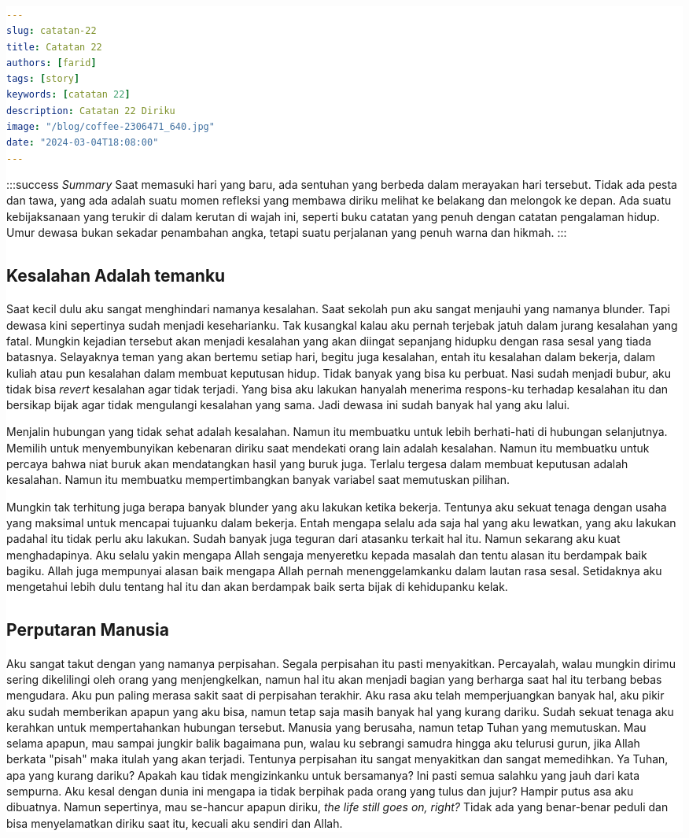 ```yaml
---
slug: catatan-22
title: Catatan 22
authors: [farid]
tags: [story]
keywords: [catatan 22]
description: Catatan 22 Diriku
image: "/blog/coffee-2306471_640.jpg"
date: "2024-03-04T18:08:00"
---
```


:::success _Summary_
Saat memasuki hari yang baru, ada sentuhan yang berbeda dalam merayakan hari tersebut. Tidak ada pesta dan tawa, yang ada adalah suatu momen refleksi yang membawa diriku melihat ke belakang dan melongok ke depan. Ada suatu kebijaksanaan yang terukir di dalam kerutan di wajah ini, seperti buku catatan yang penuh dengan catatan pengalaman hidup. Umur dewasa bukan sekadar penambahan angka, tetapi suatu perjalanan yang penuh warna dan hikmah.
:::



## Kesalahan Adalah temanku

Saat kecil dulu aku sangat menghindari namanya kesalahan. Saat sekolah pun aku sangat menjauhi yang namanya blunder. Tapi dewasa kini sepertinya sudah menjadi keseharianku. Tak kusangkal kalau aku pernah terjebak jatuh dalam jurang kesalahan yang fatal. Mungkin kejadian tersebut akan menjadi kesalahan yang akan diingat sepanjang hidupku dengan rasa sesal yang tiada batasnya. Selayaknya teman yang akan bertemu setiap hari, begitu juga kesalahan, entah itu kesalahan dalam bekerja, dalam kuliah atau pun kesalahan dalam membuat keputusan hidup. Tidak banyak yang bisa ku perbuat. Nasi sudah menjadi bubur, aku tidak bisa _revert_ kesalahan agar tidak terjadi. Yang bisa aku lakukan hanyalah menerima respons-ku terhadap kesalahan itu dan bersikap bijak agar tidak mengulangi kesalahan yang sama. Jadi dewasa ini sudah banyak hal yang aku lalui.

Menjalin hubungan yang tidak sehat adalah kesalahan. Namun itu membuatku untuk lebih berhati-hati di hubungan selanjutnya. Memilih untuk menyembunyikan kebenaran diriku saat mendekati orang lain adalah kesalahan. Namun itu membuatku untuk percaya bahwa niat buruk akan mendatangkan hasil yang buruk juga. Terlalu tergesa dalam membuat keputusan adalah kesalahan. Namun itu membuatku mempertimbangkan banyak variabel saat memutuskan pilihan.

Mungkin tak terhitung juga berapa banyak blunder yang aku lakukan ketika bekerja. Tentunya aku sekuat tenaga dengan usaha yang maksimal untuk mencapai tujuanku dalam bekerja. Entah mengapa selalu ada saja hal yang aku lewatkan, yang aku lakukan padahal itu tidak perlu aku lakukan. Sudah banyak juga teguran dari atasanku terkait hal itu. Namun sekarang aku kuat menghadapinya. Aku selalu yakin mengapa Allah sengaja menyeretku kepada masalah dan tentu alasan itu berdampak baik bagiku. Allah juga mempunyai alasan baik mengapa Allah pernah menenggelamkanku dalam lautan rasa sesal. Setidaknya aku mengetahui lebih dulu tentang hal itu dan akan berdampak baik serta bijak di kehidupanku kelak.

## Perputaran Manusia

Aku sangat takut dengan yang namanya perpisahan. Segala perpisahan itu pasti menyakitkan. Percayalah, walau mungkin dirimu sering dikelilingi oleh orang yang menjengkelkan, namun hal itu akan menjadi bagian yang berharga saat hal itu terbang bebas mengudara. Aku pun paling merasa sakit saat di perpisahan terakhir. Aku rasa aku telah memperjuangkan banyak hal, aku pikir aku sudah memberikan apapun yang aku bisa, namun tetap saja masih banyak hal yang kurang dariku. Sudah sekuat tenaga aku kerahkan untuk mempertahankan hubungan tersebut. Manusia yang berusaha, namun tetap Tuhan yang memutuskan. Mau selama apapun, mau sampai jungkir balik bagaimana pun, walau ku sebrangi samudra hingga aku telurusi gurun, jika Allah berkata "pisah" maka itulah yang akan terjadi. Tentunya perpisahan itu sangat menyakitkan dan sangat memedihkan. Ya Tuhan, apa yang kurang dariku? Apakah kau tidak mengizinkanku untuk bersamanya? Ini pasti semua salahku yang jauh dari kata sempurna. Aku kesal dengan dunia ini mengapa ia tidak berpihak pada orang yang tulus dan jujur? Hampir putus asa aku dibuatnya. Namun sepertinya, mau se-hancur apapun diriku, _the life still goes on, right?_ Tidak ada yang benar-benar peduli dan bisa menyelamatkan diriku saat itu, kecuali aku sendiri dan Allah.
